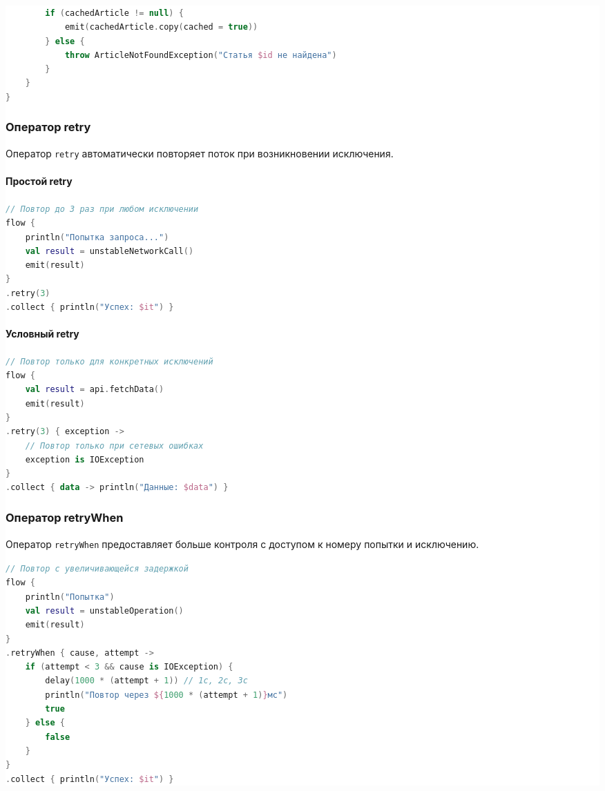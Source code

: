 ```kotlin
        if (cachedArticle != null) {
            emit(cachedArticle.copy(cached = true))
        } else {
            throw ArticleNotFoundException("Статья $id не найдена")
        }
    }
}
```

### Оператор retry

Оператор `retry` автоматически повторяет поток при возникновении исключения.

#### Простой retry

```kotlin
// Повтор до 3 раз при любом исключении
flow {
    println("Попытка запроса...")
    val result = unstableNetworkCall()
    emit(result)
}
.retry(3)
.collect { println("Успех: $it") }
```

#### Условный retry

```kotlin
// Повтор только для конкретных исключений
flow {
    val result = api.fetchData()
    emit(result)
}
.retry(3) { exception ->
    // Повтор только при сетевых ошибках
    exception is IOException
}
.collect { data -> println("Данные: $data") }
```

### Оператор retryWhen

Оператор `retryWhen` предоставляет больше контроля с доступом к номеру попытки и исключению.

```kotlin
// Повтор с увеличивающейся задержкой
flow {
    println("Попытка")
    val result = unstableOperation()
    emit(result)
}
.retryWhen { cause, attempt ->
    if (attempt < 3 && cause is IOException) {
        delay(1000 * (attempt + 1)) // 1с, 2с, 3с
        println("Повтор через ${1000 * (attempt + 1)}мс")
        true
    } else {
        false
    }
}
.collect { println("Успех: $it") }
```
